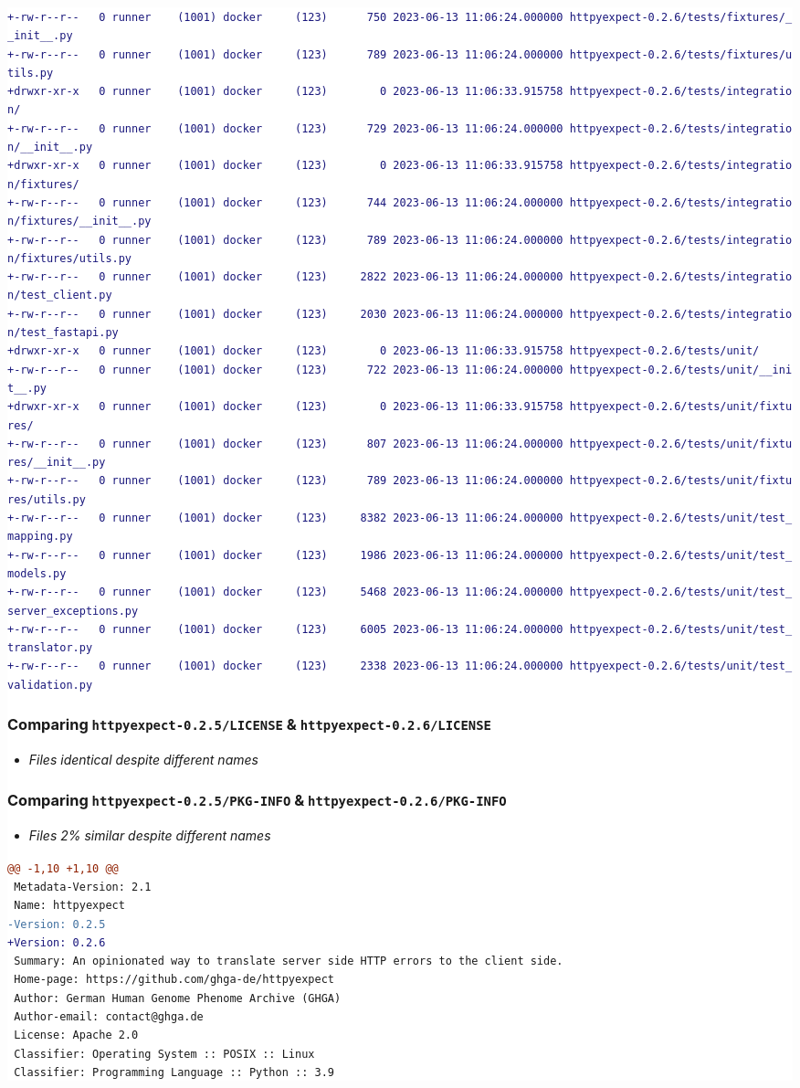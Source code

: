```diff
+-rw-r--r--   0 runner    (1001) docker     (123)      750 2023-06-13 11:06:24.000000 httpyexpect-0.2.6/tests/fixtures/__init__.py
+-rw-r--r--   0 runner    (1001) docker     (123)      789 2023-06-13 11:06:24.000000 httpyexpect-0.2.6/tests/fixtures/utils.py
+drwxr-xr-x   0 runner    (1001) docker     (123)        0 2023-06-13 11:06:33.915758 httpyexpect-0.2.6/tests/integration/
+-rw-r--r--   0 runner    (1001) docker     (123)      729 2023-06-13 11:06:24.000000 httpyexpect-0.2.6/tests/integration/__init__.py
+drwxr-xr-x   0 runner    (1001) docker     (123)        0 2023-06-13 11:06:33.915758 httpyexpect-0.2.6/tests/integration/fixtures/
+-rw-r--r--   0 runner    (1001) docker     (123)      744 2023-06-13 11:06:24.000000 httpyexpect-0.2.6/tests/integration/fixtures/__init__.py
+-rw-r--r--   0 runner    (1001) docker     (123)      789 2023-06-13 11:06:24.000000 httpyexpect-0.2.6/tests/integration/fixtures/utils.py
+-rw-r--r--   0 runner    (1001) docker     (123)     2822 2023-06-13 11:06:24.000000 httpyexpect-0.2.6/tests/integration/test_client.py
+-rw-r--r--   0 runner    (1001) docker     (123)     2030 2023-06-13 11:06:24.000000 httpyexpect-0.2.6/tests/integration/test_fastapi.py
+drwxr-xr-x   0 runner    (1001) docker     (123)        0 2023-06-13 11:06:33.915758 httpyexpect-0.2.6/tests/unit/
+-rw-r--r--   0 runner    (1001) docker     (123)      722 2023-06-13 11:06:24.000000 httpyexpect-0.2.6/tests/unit/__init__.py
+drwxr-xr-x   0 runner    (1001) docker     (123)        0 2023-06-13 11:06:33.915758 httpyexpect-0.2.6/tests/unit/fixtures/
+-rw-r--r--   0 runner    (1001) docker     (123)      807 2023-06-13 11:06:24.000000 httpyexpect-0.2.6/tests/unit/fixtures/__init__.py
+-rw-r--r--   0 runner    (1001) docker     (123)      789 2023-06-13 11:06:24.000000 httpyexpect-0.2.6/tests/unit/fixtures/utils.py
+-rw-r--r--   0 runner    (1001) docker     (123)     8382 2023-06-13 11:06:24.000000 httpyexpect-0.2.6/tests/unit/test_mapping.py
+-rw-r--r--   0 runner    (1001) docker     (123)     1986 2023-06-13 11:06:24.000000 httpyexpect-0.2.6/tests/unit/test_models.py
+-rw-r--r--   0 runner    (1001) docker     (123)     5468 2023-06-13 11:06:24.000000 httpyexpect-0.2.6/tests/unit/test_server_exceptions.py
+-rw-r--r--   0 runner    (1001) docker     (123)     6005 2023-06-13 11:06:24.000000 httpyexpect-0.2.6/tests/unit/test_translator.py
+-rw-r--r--   0 runner    (1001) docker     (123)     2338 2023-06-13 11:06:24.000000 httpyexpect-0.2.6/tests/unit/test_validation.py
```

### Comparing `httpyexpect-0.2.5/LICENSE` & `httpyexpect-0.2.6/LICENSE`

 * *Files identical despite different names*

### Comparing `httpyexpect-0.2.5/PKG-INFO` & `httpyexpect-0.2.6/PKG-INFO`

 * *Files 2% similar despite different names*

```diff
@@ -1,10 +1,10 @@
 Metadata-Version: 2.1
 Name: httpyexpect
-Version: 0.2.5
+Version: 0.2.6
 Summary: An opinionated way to translate server side HTTP errors to the client side.
 Home-page: https://github.com/ghga-de/httpyexpect
 Author: German Human Genome Phenome Archive (GHGA)
 Author-email: contact@ghga.de
 License: Apache 2.0
 Classifier: Operating System :: POSIX :: Linux
 Classifier: Programming Language :: Python :: 3.9
```
